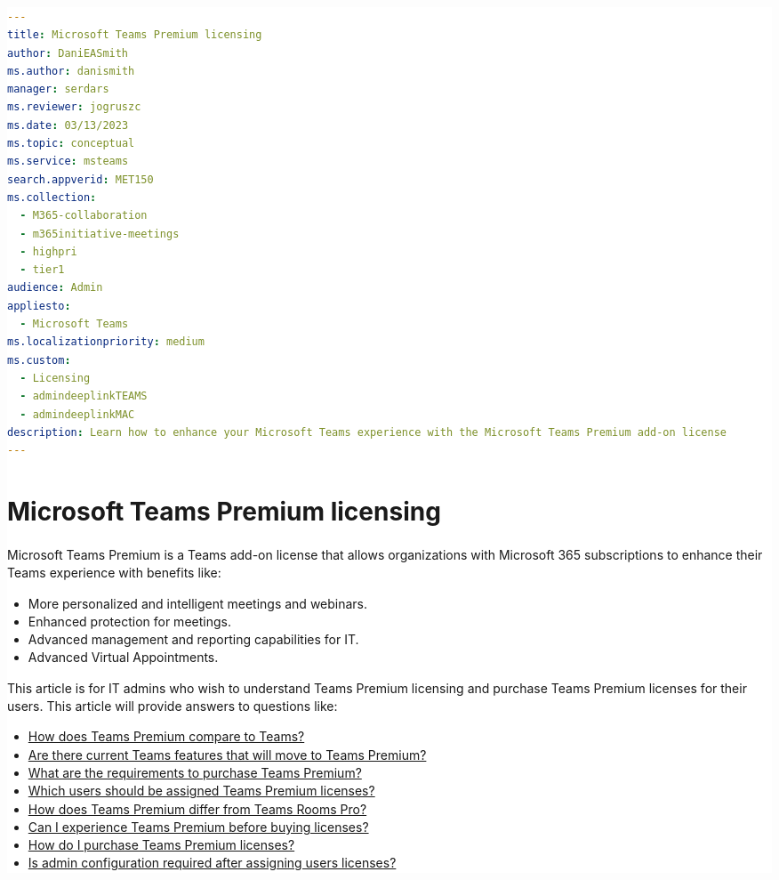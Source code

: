 ```yaml
---
title: Microsoft Teams Premium licensing
author: DaniEASmith
ms.author: danismith
manager: serdars
ms.reviewer: jogruszc
ms.date: 03/13/2023
ms.topic: conceptual
ms.service: msteams
search.appverid: MET150
ms.collection:
  - M365-collaboration
  - m365initiative-meetings
  - highpri
  - tier1
audience: Admin
appliesto:
  - Microsoft Teams
ms.localizationpriority: medium
ms.custom:
  - Licensing
  - admindeeplinkTEAMS
  - admindeeplinkMAC
description: Learn how to enhance your Microsoft Teams experience with the Microsoft Teams Premium add-on license
---
```


# Microsoft Teams Premium licensing

Microsoft Teams Premium is a Teams add-on license that allows organizations with Microsoft 365 subscriptions to enhance their Teams experience with benefits like:

- More personalized and intelligent meetings and webinars.
- Enhanced protection for meetings.
- Advanced management and reporting capabilities for IT.
- Advanced Virtual Appointments.

This article is for IT admins who wish to understand Teams Premium licensing and purchase Teams Premium licenses for their users. This article will provide answers to questions like:

- [How does Teams Premium compare to Teams?](#how-does-teams-premium-compare-to-teams)
- [Are there current Teams features that will move to Teams Premium?](#are-there-current-teams-features-that-will-move-to-teams-premium)
- [What are the requirements to purchase Teams Premium?](#what-are-the-requirements-to-purchase-teams-premium)
- [Which users should be assigned Teams Premium licenses?](#which-users-should-be-assigned-teams-premium-licenses)
- [How does Teams Premium differ from Teams Rooms Pro?](#how-does-teams-premium-differ-from-teams-rooms-pro)
- [Can I experience Teams Premium before buying licenses?](#can-i-experience-teams-premium-before-buying-licenses)
- [How do I purchase Teams Premium licenses?](#how-do-i-purchase-teams-premium-licenses)
- [Is admin configuration required after assigning users licenses?](#is-admin-configuration-required-after-assigning-users-licenses)
